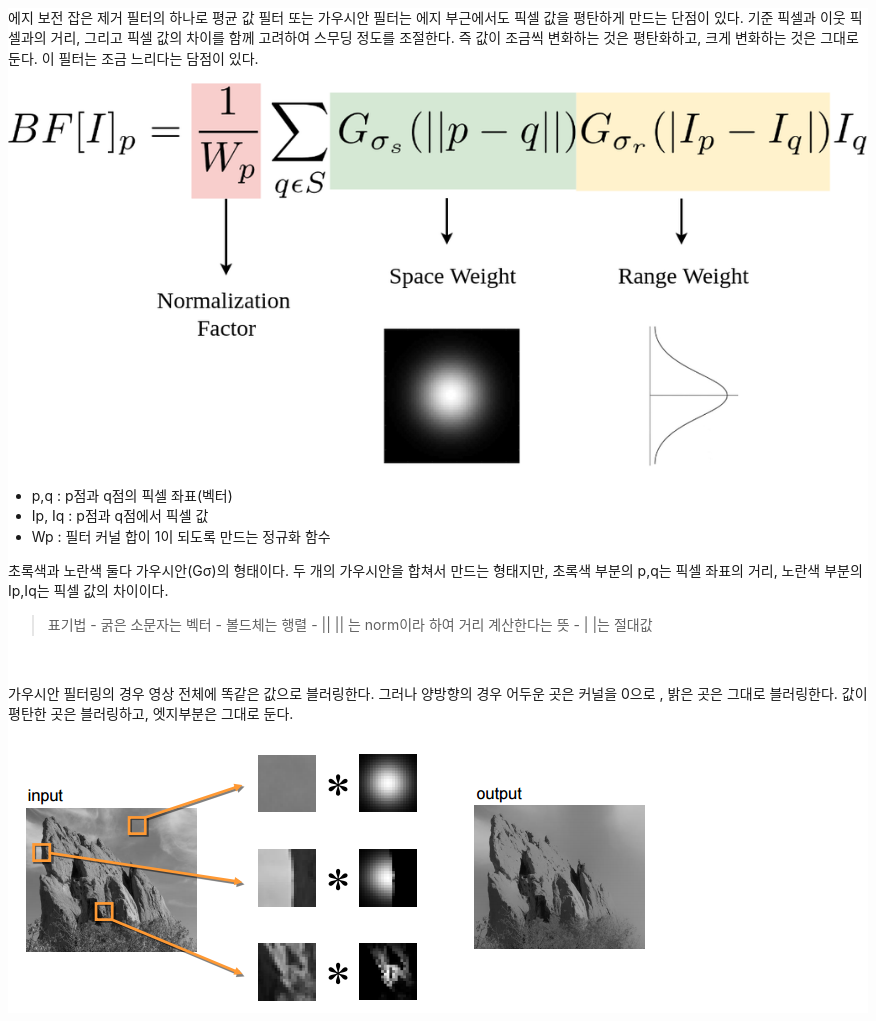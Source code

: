 에지 보전 잡은 제거 필터의 하나로 평균 값 필터 또는 가우시안 필터는 에지 부근에서도 픽셀 값을 평탄하게 만드는 단점이 있다. 기준 픽셀과 이웃 픽셀과의 거리, 그리고 픽셀 값의 차이를 함께 고려하여 스무딩 정도를 조절한다. 즉 값이 조금씩 변화하는 것은 평탄화하고, 크게 변화하는 것은 그대로 둔다. 이 필터는 조금 느리다는 담점이 있다.

<img src="/assets/img/dev/week6/day1/bilateralequation.png">

- p,q : p점과 q점의 픽셀 좌표(벡터)
- Ip, Iq : p점과 q점에서 픽셀 값
- Wp : 필터 커널 합이 1이 되도록 만드는 정규화 함수

초록색과 노란색 둘다 가우시안(Gσ)의 형태이다. 두 개의 가우시안을 합쳐서 만드는 형태지만, 초록색 부분의 p,q는 픽셀 좌표의 거리, 노란색 부분의 Ip,Iq는 픽셀 값의 차이이다. 

> 표기법
    - 굵은 소문자는 벡터
    - 볼드체는 행렬
    - || || 는 norm이라 하여 거리 계산한다는 뜻
    - | |는 절대값
>

<br>

가우시안 필터링의 경우 영상 전체에 똑같은 값으로 블러링한다. 그러나 양방향의 경우 어두운 곳은 커널을 0으로 , 밝은 곳은 그대로 블러링한다. 값이 평탄한 곳은 블러링하고, 엣지부분은 그대로 둔다.

<img src="/assets/img/dev/week6/day1/filtering.png">
